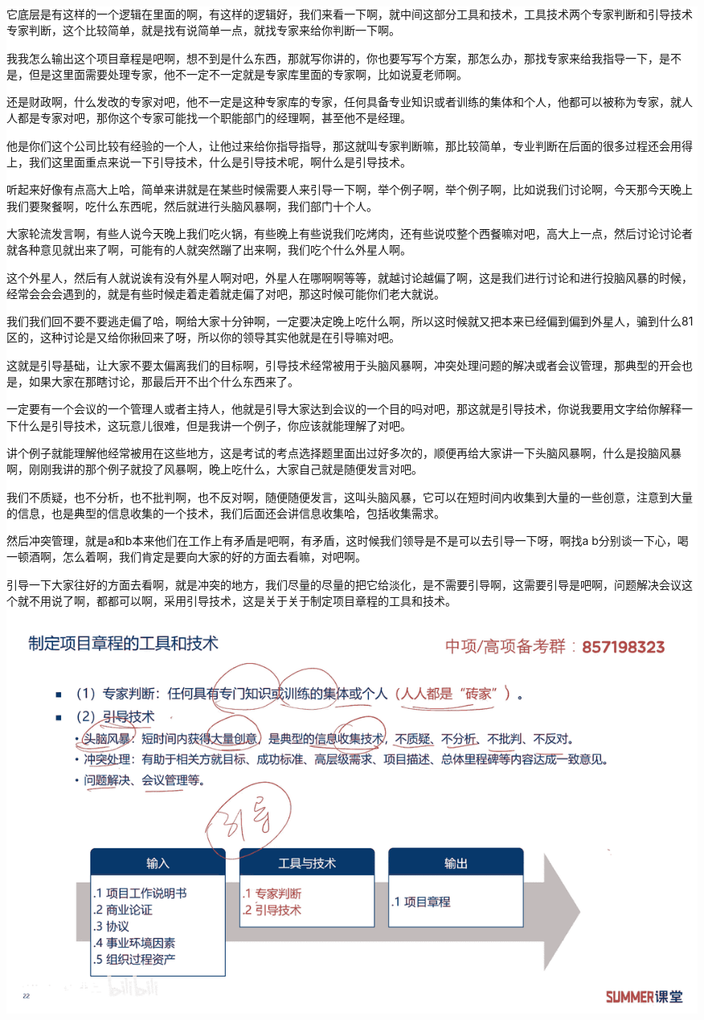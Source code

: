 它底层是有这样的一个逻辑在里面的啊，有这样的逻辑好，我们来看一下啊，就中间这部分工具和技术，工具技术两个专家判断和引导技术专家判断，这个比较简单，就是找有说简单一点，就找专家来给你判断一下啊。

我我怎么输出这个项目章程是吧啊，想不到是什么东西，那就写你讲的，你也要写写个方案，那怎么办，那找专家来给我指导一下，是不是，但是这里面需要处理专家，他不一定不一定就是专家库里面的专家啊，比如说夏老师啊。

还是财政啊，什么发改的专家对吧，他不一定是这种专家库的专家，任何具备专业知识或者训练的集体和个人，他都可以被称为专家，就人人都是专家对吧，那你这个专家可能找一个职能部门的经理啊，甚至他不是经理。

他是你们这个公司比较有经验的一个人，让他过来给你指导指导，那这就叫专家判断嘛，那比较简单，专业判断在后面的很多过程还会用得上，我们这里面重点来说一下引导技术，什么是引导技术呢，啊什么是引导技术。

听起来好像有点高大上哈，简单来讲就是在某些时候需要人来引导一下啊，举个例子啊，举个例子啊，比如说我们讨论啊，今天那今天晚上我们要聚餐啊，吃什么东西呢，然后就进行头脑风暴啊，我们部门十个人。

大家轮流发言啊，有些人说今天晚上我们吃火锅，有些晚上有些说我们吃烤肉，还有些说哎整个西餐嘛对吧，高大上一点，然后讨论讨论者就各种意见就出来了啊，可能有的人就突然蹦了出来啊，我们吃个什么外星人啊。

这个外星人，然后有人就说诶有没有外星人啊对吧，外星人在哪啊啊等等，就越讨论越偏了啊，这是我们进行讨论和进行投脑风暴的时候，经常会会会遇到的，就是有些时候走着走着就走偏了对吧，那这时候可能你们老大就说。

我们我们回不要不要逃走偏了哈，啊给大家十分钟啊，一定要决定晚上吃什么啊，所以这时候就又把本来已经偏到偏到外星人，骗到什么81区的，这种讨论是又给你揪回来了呀，所以你的领导其实他就是在引导嘛对吧。

这就是引导基础，让大家不要太偏离我们的目标啊，引导技术经常被用于头脑风暴啊，冲突处理问题的解决或者会议管理，那典型的开会也是，如果大家在那瞎讨论，那最后开不出个什么东西来了。

一定要有一个会议的一个管理人或者主持人，他就是引导大家达到会议的一个目的吗对吧，那这就是引导技术，你说我要用文字给你解释一下什么是引导技术，这玩意儿很难，但是我讲一个例子，你应该就能理解了对吧。

讲个例子就能理解他经常被用在这些地方，这是考试的考点选择题里面出过好多次的，顺便再给大家讲一下头脑风暴啊，什么是投脑风暴啊，刚刚我讲的那个例子就投了风暴啊，晚上吃什么，大家自己就是随便发言对吧。

我们不质疑，也不分析，也不批判啊，也不反对啊，随便随便发言，这叫头脑风暴，它可以在短时间内收集到大量的一些创意，注意到大量的信息，也是典型的信息收集的一个技术，我们后面还会讲信息收集哈，包括收集需求。

然后冲突管理，就是a和b本来他们在工作上有矛盾是吧啊，有矛盾，这时候我们领导是不是可以去引导一下呀，啊找a b分别谈一下心，喝一顿酒啊，怎么着啊，我们肯定是要向大家的好的方面去看嘛，对吧啊。

引导一下大家往好的方面去看啊，就是冲突的地方，我们尽量的尽量的把它给淡化，是不需要引导啊，这需要引导是吧啊，问题解决会议这个就不用说了啊，都都可以啊，采用引导技术，这是关于关于制定项目章程的工具和技术。



![](img/03e47fa33a9be33f6f17a3e2a976fe52_31.png)
